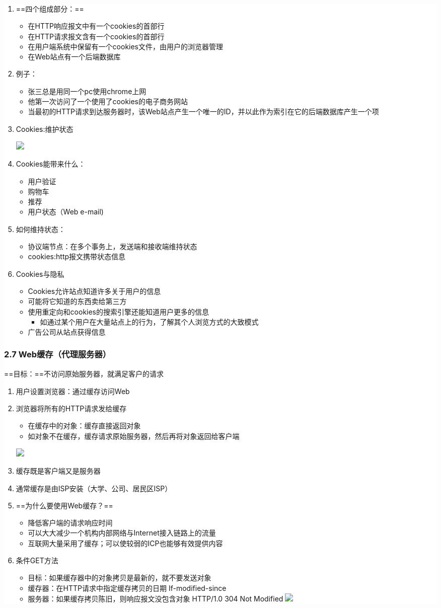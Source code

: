 1. ==四个组成部分：==

   + 在HTTP响应报文中有一个cookies的首部行
   + 在HTTP请求报文含有一个cookies的首部行
   + 在用户端系统中保留有一个cookies文件，由用户的浏览器管理
   + 在Web站点有一个后端数据库

2. 例子：

   + 张三总是用同一个pc使用chrome上网
   + 他第一次访问了一个使用了cookies的电子商务网站
   + 当最初的HTTP请求到达服务器时，该Web站点产生一个唯一的ID，并以此作为索引在它的后端数据库产生一个项

3. Cookies:维护状态

   ![](https://gitee.com/xatu-han-chen/computer-network-learning/raw/77c488b0a093099606089540c61bb99c0ae6c764/%E4%B8%AD%E7%A7%91%E5%A4%A7%20%E9%83%91%E7%83%87/resource/2.2.7.png)

4. Cookies能带来什么：
   + 用户验证
   + 购物车
   + 推荐
   + 用户状态（Web e-mail)
5. 如何维持状态：
   + 协议端节点：在多个事务上，发送端和接收端维持状态
   + cookies:http报文携带状态信息
6. Cookies与隐私
   + Cookies允许站点知道许多关于用户的信息
   + 可能将它知道的东西卖给第三方
   + 使用重定向和cookies的搜索引擎还能知道用户更多的信息
     + 如通过某个用户在大量站点上的行为，了解其个人浏览方式的大致模式
   + 广告公司从站点获得信息

### 2.7 Web缓存（代理服务器）

==目标：==不访问原始服务器，就满足客户的请求

1. 用户设置浏览器：通过缓存访问Web

2. 浏览器将所有的HTTP请求发给缓存

   + 在缓存中的对象：缓存直接返回对象
   + 如对象不在缓存，缓存请求原始服务器，然后再将对象返回给客户端

   ![](https://gitee.com/xatu-han-chen/computer-network-learning/raw/41b664586e6832756ea9b653ee586e69d19e6640/%E4%B8%AD%E7%A7%91%E5%A4%A7%20%E9%83%91%E7%83%87/resource/2.2.8.png)

3. 缓存既是客户端又是服务器

4. 通常缓存是由ISP安装（大学、公司、居民区ISP）

5. ==为什么要使用Web缓存？==
      + 降低客户端的请求响应时间
      + 可以大大减少一个机构内部网络与Internet接入链路上的流量
      + 互联网大量采用了缓存；可以使较弱的ICP也能够有效提供内容
      
6. 条件GET方法
	+ 目标：如果缓存器中的对象拷贝是最新的，就不要发送对象
	+ 缓存器：在HTTP请求中指定缓存拷贝的日期
	     If-modified-since
	     <date>
	+ 服务器：如果缓存拷贝陈旧，则响应报文没包含对象
	     HTTP/1.0 304 Not
	        Modified
	     ![](https://gitee.com/xatu-han-chen/computer-network-learning/raw/41b664586e6832756ea9b653ee586e69d19e6640/%E4%B8%AD%E7%A7%91%E5%A4%A7%20%E9%83%91%E7%83%87/resource/2.2.9.png)
